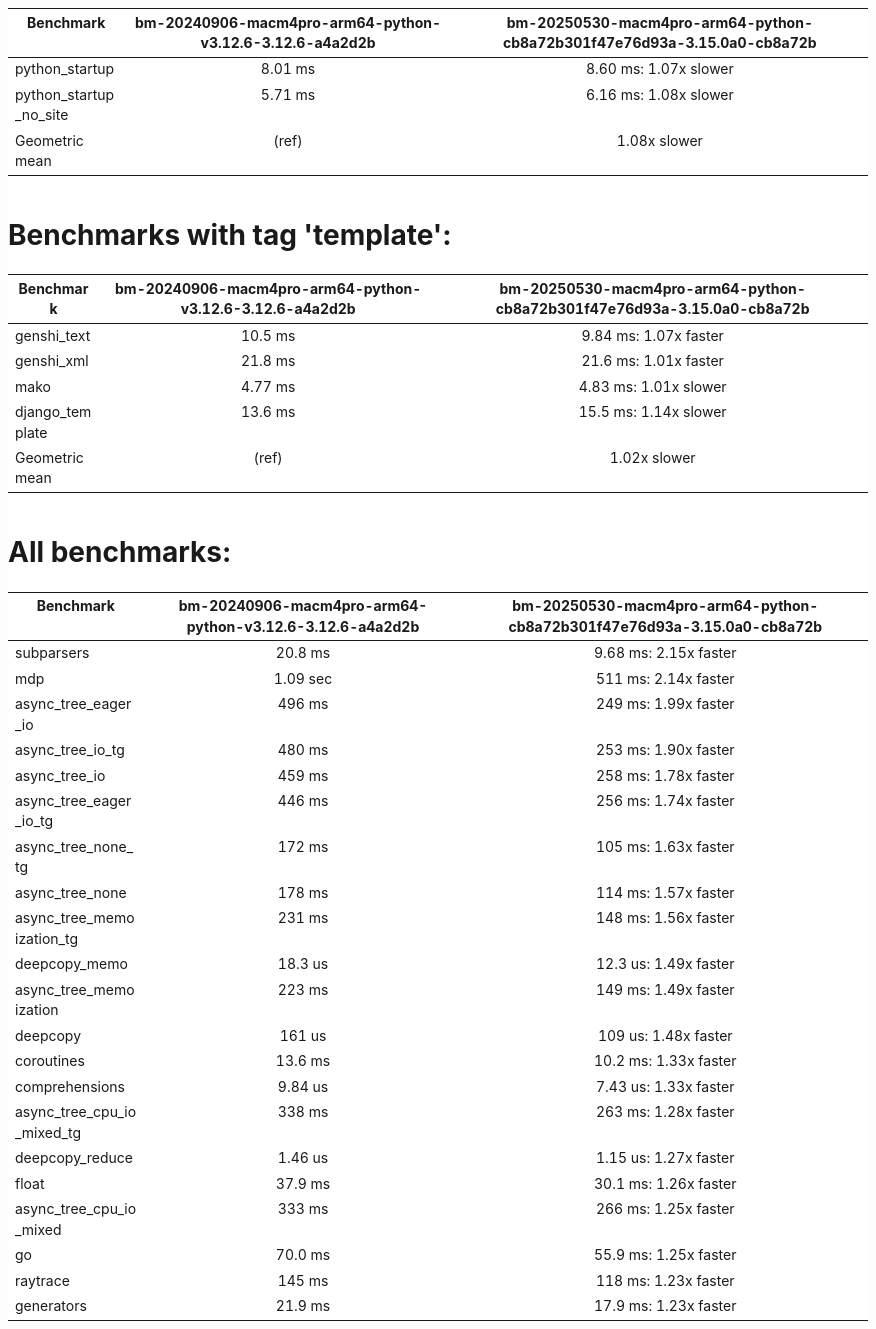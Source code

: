 | Benchmark              | bm-20240906-macm4pro-arm64-python-v3.12.6-3.12.6-a4a2d2b | bm-20250530-macm4pro-arm64-python-cb8a72b301f47e76d93a-3.15.0a0-cb8a72b |
|------------------------|:--------------------------------------------------------:|:-----------------------------------------------------------------------:|
| python_startup         | 8.01 ms                                                  | 8.60 ms: 1.07x slower                                                   |
| python_startup_no_site | 5.71 ms                                                  | 6.16 ms: 1.08x slower                                                   |
| Geometric mean         | (ref)                                                    | 1.08x slower                                                            |

Benchmarks with tag 'template':
===============================

| Benchmark       | bm-20240906-macm4pro-arm64-python-v3.12.6-3.12.6-a4a2d2b | bm-20250530-macm4pro-arm64-python-cb8a72b301f47e76d93a-3.15.0a0-cb8a72b |
|-----------------|:--------------------------------------------------------:|:-----------------------------------------------------------------------:|
| genshi_text     | 10.5 ms                                                  | 9.84 ms: 1.07x faster                                                   |
| genshi_xml      | 21.8 ms                                                  | 21.6 ms: 1.01x faster                                                   |
| mako            | 4.77 ms                                                  | 4.83 ms: 1.01x slower                                                   |
| django_template | 13.6 ms                                                  | 15.5 ms: 1.14x slower                                                   |
| Geometric mean  | (ref)                                                    | 1.02x slower                                                            |

All benchmarks:
===============

| Benchmark                        | bm-20240906-macm4pro-arm64-python-v3.12.6-3.12.6-a4a2d2b | bm-20250530-macm4pro-arm64-python-cb8a72b301f47e76d93a-3.15.0a0-cb8a72b |
|----------------------------------|:--------------------------------------------------------:|:-----------------------------------------------------------------------:|
| subparsers                       | 20.8 ms                                                  | 9.68 ms: 2.15x faster                                                   |
| mdp                              | 1.09 sec                                                 | 511 ms: 2.14x faster                                                    |
| async_tree_eager_io              | 496 ms                                                   | 249 ms: 1.99x faster                                                    |
| async_tree_io_tg                 | 480 ms                                                   | 253 ms: 1.90x faster                                                    |
| async_tree_io                    | 459 ms                                                   | 258 ms: 1.78x faster                                                    |
| async_tree_eager_io_tg           | 446 ms                                                   | 256 ms: 1.74x faster                                                    |
| async_tree_none_tg               | 172 ms                                                   | 105 ms: 1.63x faster                                                    |
| async_tree_none                  | 178 ms                                                   | 114 ms: 1.57x faster                                                    |
| async_tree_memoization_tg        | 231 ms                                                   | 148 ms: 1.56x faster                                                    |
| deepcopy_memo                    | 18.3 us                                                  | 12.3 us: 1.49x faster                                                   |
| async_tree_memoization           | 223 ms                                                   | 149 ms: 1.49x faster                                                    |
| deepcopy                         | 161 us                                                   | 109 us: 1.48x faster                                                    |
| coroutines                       | 13.6 ms                                                  | 10.2 ms: 1.33x faster                                                   |
| comprehensions                   | 9.84 us                                                  | 7.43 us: 1.33x faster                                                   |
| async_tree_cpu_io_mixed_tg       | 338 ms                                                   | 263 ms: 1.28x faster                                                    |
| deepcopy_reduce                  | 1.46 us                                                  | 1.15 us: 1.27x faster                                                   |
| float                            | 37.9 ms                                                  | 30.1 ms: 1.26x faster                                                   |
| async_tree_cpu_io_mixed          | 333 ms                                                   | 266 ms: 1.25x faster                                                    |
| go                               | 70.0 ms                                                  | 55.9 ms: 1.25x faster                                                   |
| raytrace                         | 145 ms                                                   | 118 ms: 1.23x faster                                                    |
| generators                       | 21.9 ms                                                  | 17.9 ms: 1.23x faster                                                   |